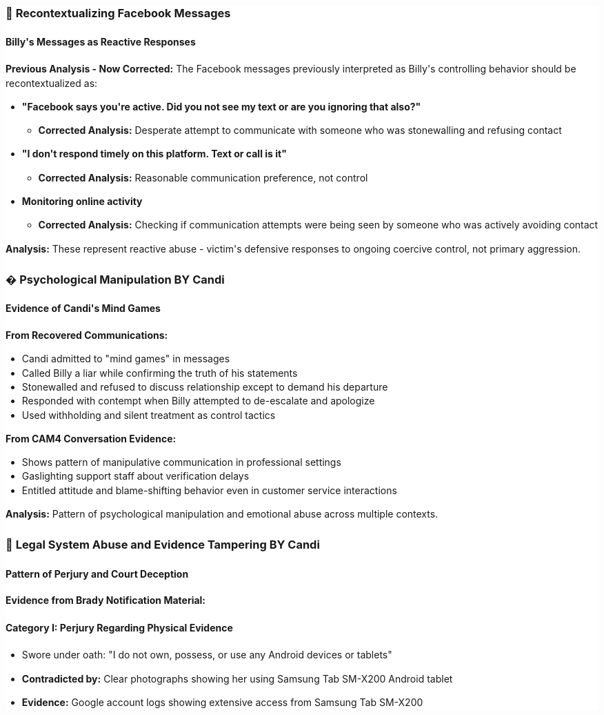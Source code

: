 ### 📱 **Recontextualizing Facebook Messages**

#### Billy's Messages as Reactive Responses

**Previous Analysis - Now Corrected:**
The Facebook messages previously interpreted as Billy's controlling behavior should be recontextualized as:

- **"Facebook says you're active. Did you not see my text or are you ignoring that also?"**
  - **Corrected Analysis:** Desperate attempt to communicate with someone who was stonewalling and refusing contact
  
- **"I don't respond timely on this platform. Text or call is it"**
  - **Corrected Analysis:** Reasonable communication preference, not control

- **Monitoring online activity**
  - **Corrected Analysis:** Checking if communication attempts were being seen by someone who was actively avoiding contact

**Analysis:** These represent reactive abuse - victim's defensive responses to ongoing coercive control, not primary aggression.

### � **Psychological Manipulation BY Candi**

#### Evidence of Candi's Mind Games

**From Recovered Communications:**

- Candi admitted to "mind games" in messages
- Called Billy a liar while confirming the truth of his statements
- Stonewalled and refused to discuss relationship except to demand his departure
- Responded with contempt when Billy attempted to de-escalate and apologize
- Used withholding and silent treatment as control tactics

**From CAM4 Conversation Evidence:**

- Shows pattern of manipulative communication in professional settings
- Gaslighting support staff about verification delays
- Entitled attitude and blame-shifting behavior even in customer service interactions

**Analysis:** Pattern of psychological manipulation and emotional abuse across multiple contexts.

### 📑 **Legal System Abuse and Evidence Tampering BY Candi**

#### Pattern of Perjury and Court Deception

**Evidence from Brady Notification Material:**

#### Category I: Perjury Regarding Physical Evidence

- Swore under oath: "I do not own, possess, or use any Android devices or tablets"

- **Contradicted by:** Clear photographs showing her using Samsung Tab SM-X200 Android tablet
- **Evidence:** Google account logs showing extensive access from Samsung Tab SM-X200
